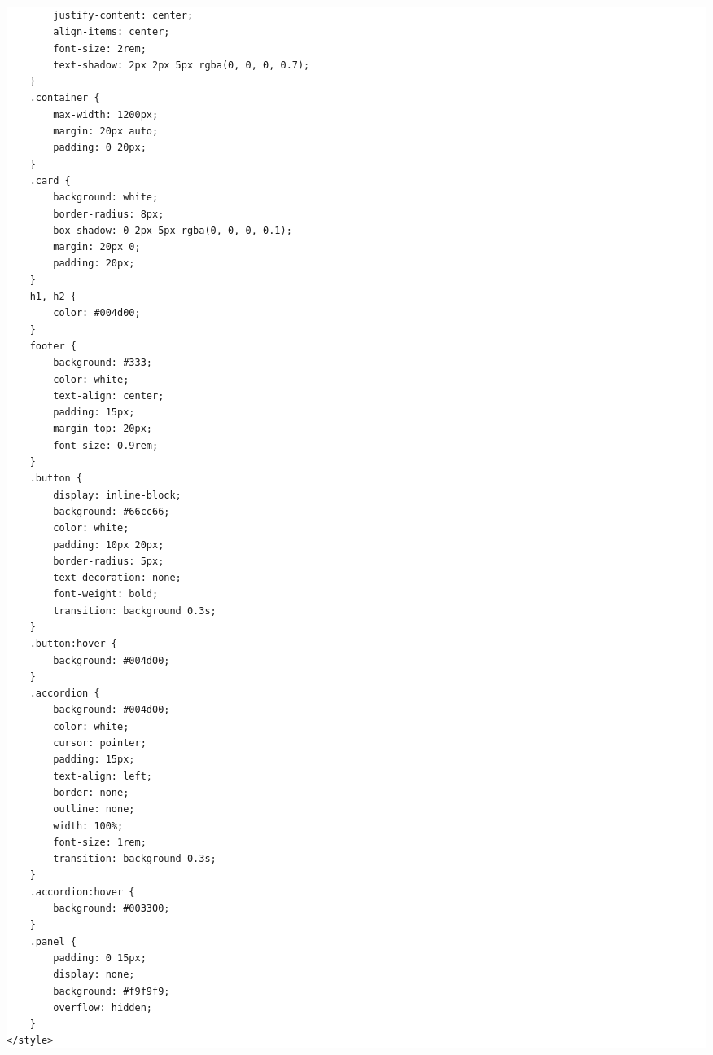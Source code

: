             justify-content: center;
            align-items: center;
            font-size: 2rem;
            text-shadow: 2px 2px 5px rgba(0, 0, 0, 0.7);
        }
        .container {
            max-width: 1200px;
            margin: 20px auto;
            padding: 0 20px;
        }
        .card {
            background: white;
            border-radius: 8px;
            box-shadow: 0 2px 5px rgba(0, 0, 0, 0.1);
            margin: 20px 0;
            padding: 20px;
        }
        h1, h2 {
            color: #004d00;
        }
        footer {
            background: #333;
            color: white;
            text-align: center;
            padding: 15px;
            margin-top: 20px;
            font-size: 0.9rem;
        }
        .button {
            display: inline-block;
            background: #66cc66;
            color: white;
            padding: 10px 20px;
            border-radius: 5px;
            text-decoration: none;
            font-weight: bold;
            transition: background 0.3s;
        }
        .button:hover {
            background: #004d00;
        }
        .accordion {
            background: #004d00;
            color: white;
            cursor: pointer;
            padding: 15px;
            text-align: left;
            border: none;
            outline: none;
            width: 100%;
            font-size: 1rem;
            transition: background 0.3s;
        }
        .accordion:hover {
            background: #003300;
        }
        .panel {
            padding: 0 15px;
            display: none;
            background: #f9f9f9;
            overflow: hidden;
        }
    </style>
</head>